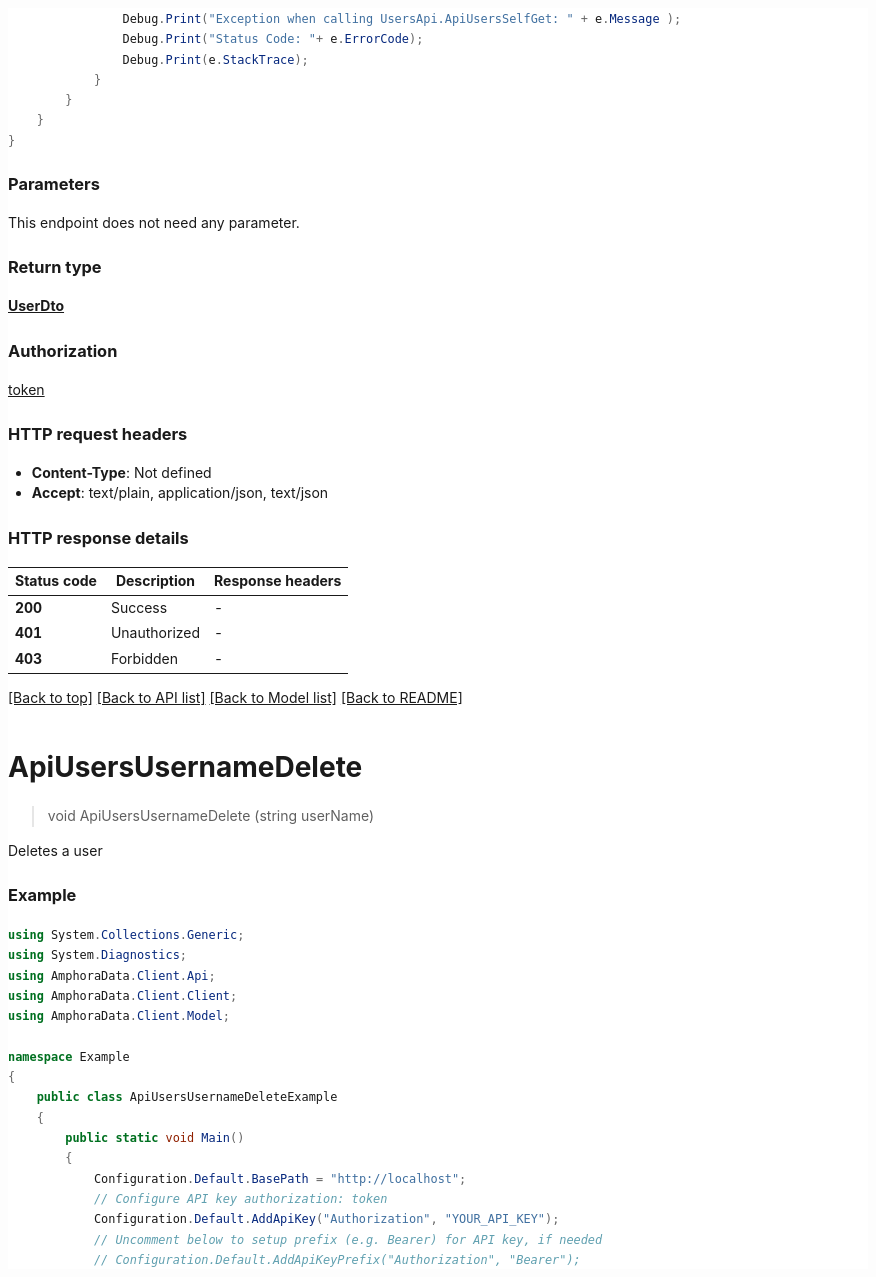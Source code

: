 ```csharp
                Debug.Print("Exception when calling UsersApi.ApiUsersSelfGet: " + e.Message );
                Debug.Print("Status Code: "+ e.ErrorCode);
                Debug.Print(e.StackTrace);
            }
        }
    }
}
```

### Parameters
This endpoint does not need any parameter.

### Return type

[**UserDto**](UserDto.md)

### Authorization

[token](../README.md#token)

### HTTP request headers

 - **Content-Type**: Not defined
 - **Accept**: text/plain, application/json, text/json

### HTTP response details
| Status code | Description | Response headers |
|-------------|-------------|------------------|
| **200** | Success |  -  |
| **401** | Unauthorized |  -  |
| **403** | Forbidden |  -  |

[[Back to top]](#) [[Back to API list]](../README.md#documentation-for-api-endpoints) [[Back to Model list]](../README.md#documentation-for-models) [[Back to README]](../README.md)

<a name="apiusersusernamedelete"></a>
# **ApiUsersUsernameDelete**
> void ApiUsersUsernameDelete (string userName)

Deletes a user

### Example
```csharp
using System.Collections.Generic;
using System.Diagnostics;
using AmphoraData.Client.Api;
using AmphoraData.Client.Client;
using AmphoraData.Client.Model;

namespace Example
{
    public class ApiUsersUsernameDeleteExample
    {
        public static void Main()
        {
            Configuration.Default.BasePath = "http://localhost";
            // Configure API key authorization: token
            Configuration.Default.AddApiKey("Authorization", "YOUR_API_KEY");
            // Uncomment below to setup prefix (e.g. Bearer) for API key, if needed
            // Configuration.Default.AddApiKeyPrefix("Authorization", "Bearer");

```